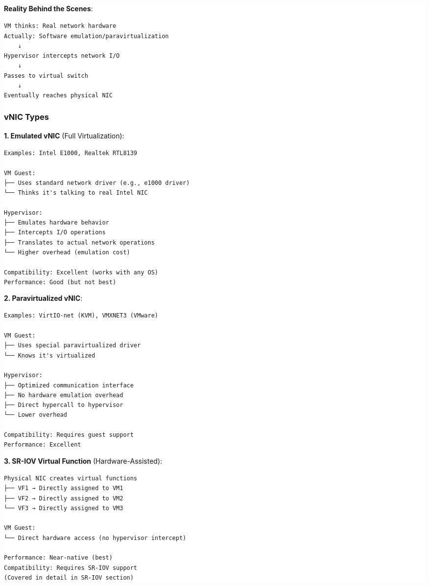 **Reality Behind the Scenes**:
```
VM thinks: Real network hardware
Actually: Software emulation/paravirtualization
    ↓
Hypervisor intercepts network I/O
    ↓
Passes to virtual switch
    ↓
Eventually reaches physical NIC
```

### vNIC Types

**1. Emulated vNIC** (Full Virtualization):

```
Examples: Intel E1000, Realtek RTL8139

VM Guest:
├── Uses standard network driver (e.g., e1000 driver)
└── Thinks it's talking to real Intel NIC

Hypervisor:
├── Emulates hardware behavior
├── Intercepts I/O operations
├── Translates to actual network operations
└── Higher overhead (emulation cost)

Compatibility: Excellent (works with any OS)
Performance: Good (but not best)
```

**2. Paravirtualized vNIC**:

```
Examples: VirtIO-net (KVM), VMXNET3 (VMware)

VM Guest:
├── Uses special paravirtualized driver
└── Knows it's virtualized

Hypervisor:
├── Optimized communication interface
├── No hardware emulation overhead
├── Direct hypercall to hypervisor
└── Lower overhead

Compatibility: Requires guest support
Performance: Excellent
```

**3. SR-IOV Virtual Function** (Hardware-Assisted):

```
Physical NIC creates virtual functions
├── VF1 → Directly assigned to VM1
├── VF2 → Directly assigned to VM2
└── VF3 → Directly assigned to VM3

VM Guest:
└── Direct hardware access (no hypervisor intercept)

Performance: Near-native (best)
Compatibility: Requires SR-IOV support
(Covered in detail in SR-IOV section)
```
